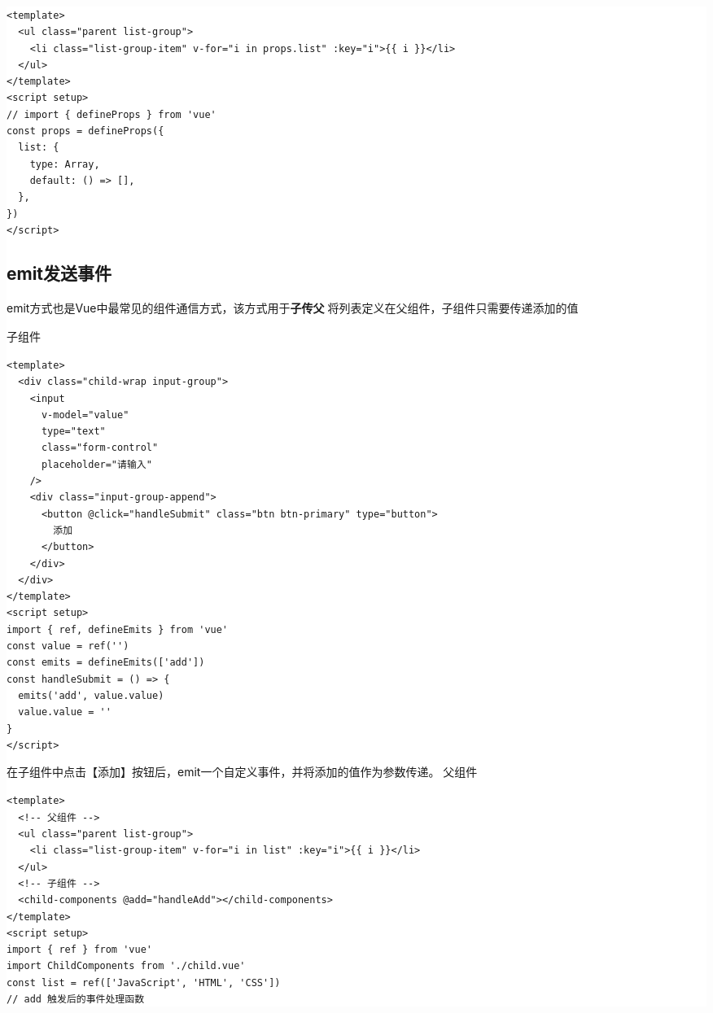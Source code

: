 
``` vue
<template>
  <ul class="parent list-group">
    <li class="list-group-item" v-for="i in props.list" :key="i">{{ i }}</li>
  </ul>
</template>
<script setup>
// import { defineProps } from 'vue'
const props = defineProps({
  list: {
    type: Array,
    default: () => [],
  },
})
</script>
```

## emit发送事件
emit方式也是Vue中最常见的组件通信方式，该方式用于**子传父**
将列表定义在父组件，子组件只需要传递添加的值

子组件
``` vue
<template>
  <div class="child-wrap input-group">
    <input
      v-model="value"
      type="text"
      class="form-control"
      placeholder="请输入"
    />
    <div class="input-group-append">
      <button @click="handleSubmit" class="btn btn-primary" type="button">
        添加
      </button>
    </div>
  </div>
</template>
<script setup>
import { ref, defineEmits } from 'vue'
const value = ref('')
const emits = defineEmits(['add'])
const handleSubmit = () => {
  emits('add', value.value)
  value.value = ''
}
</script>
```
在子组件中点击【添加】按钮后，emit一个自定义事件，并将添加的值作为参数传递。
父组件
``` vue
<template>
  <!-- 父组件 -->
  <ul class="parent list-group">
    <li class="list-group-item" v-for="i in list" :key="i">{{ i }}</li>
  </ul>
  <!-- 子组件 -->
  <child-components @add="handleAdd"></child-components>
</template>
<script setup>
import { ref } from 'vue'
import ChildComponents from './child.vue'
const list = ref(['JavaScript', 'HTML', 'CSS'])
// add 触发后的事件处理函数
```